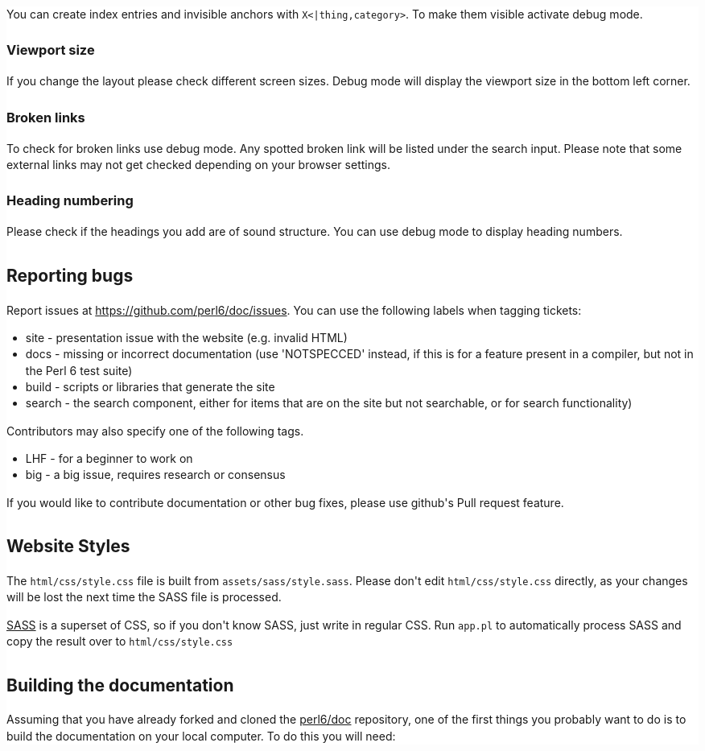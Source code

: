 You can create index entries and invisible anchors with `X<|thing,category>`.
To make them visible activate debug mode.

### Viewport size

If you change the layout please check different screen sizes. Debug mode will
display the viewport size in the bottom left corner.

### Broken links

To check for broken links use debug mode. Any spotted broken link will be
listed under the search input. Please note that some external links may not get
checked depending on your browser settings.

### Heading numbering

Please check if the headings you add are of sound structure. You can use debug mode
to display heading numbers.

## Reporting bugs

Report issues at https://github.com/perl6/doc/issues. You can use the
following labels when tagging tickets:

* site   - presentation issue with the website (e.g. invalid HTML)
* docs   - missing or incorrect documentation (use 'NOTSPECCED' instead, if this is for a feature present in a compiler, but not in the Perl 6 test suite)
* build  - scripts or libraries that generate the site
* search - the search component, either for items that are on the site but not searchable, or for search functionality)

Contributors may also specify one of the following tags.

* LHF    - for a beginner to work on
* big    - a big issue, requires research or consensus

If you would like to contribute documentation or other bug fixes, please use
github's Pull request feature.

## Website Styles

The `html/css/style.css` file is built from `assets/sass/style.sass`. Please
don't edit `html/css/style.css` directly, as your changes will be lost
the next time the SASS file is processed.

[SASS](http://sass-lang.com/) is a superset of CSS, so if you don't know SASS,
just write in regular CSS. Run `app.pl` to automatically process SASS and copy
the result over to `html/css/style.css`

## Building the documentation

Assuming that you have already forked and cloned the
[perl6/doc](https://github.com/perl6/doc) repository, one of the first things
you probably want to do is to build the documentation on your local
computer.  To do this you will need:
